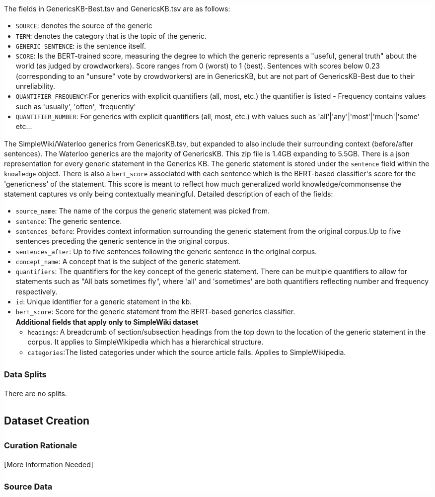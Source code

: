 The fields in GenericsKB-Best.tsv and GenericsKB.tsv are as follows:
- `SOURCE`: denotes the source of the generic
- `TERM`: denotes the category that is the topic of the generic.
- `GENERIC SENTENCE`: is the sentence itself.
- `SCORE`: Is the BERT-trained score, measuring the degree to which the generic represents a "useful, general truth" about the world (as judged by crowdworkers). Score ranges from 0 (worst) to 1 (best). Sentences with scores below 0.23 (corresponding to an "unsure" vote by crowdworkers) are in GenericsKB, but are not part of GenericsKB-Best due to their unreliability.
- `QUANTIFIER_FREQUENCY`:For generics with explicit quantifiers (all, most, etc.) the quantifier is listed - Frequency contains values  such as 'usually', 'often', 'frequently'
- `QUANTIFIER_NUMBER`: For generics with explicit quantifiers (all, most, etc.) with values such as 'all'|'any'|'most'|'much'|'some' etc...

The SimpleWiki/Waterloo generics from GenericsKB.tsv, but expanded to also include their surrounding context (before/after sentences). The Waterloo generics are the majority of GenericsKB. This zip file is 1.4GB expanding to 5.5GB.
There is a json representation for every generic statement in the Generics KB. The generic statement is stored under the `sentence` field within the `knowledge` object. There is also a `bert_score` associated with each sentence which is the BERT-based classifier's score for the 'genericness' of the statement. This score is meant to reflect how much generalized world knowledge/commonsense the statement captures vs only being contextually meaningful.
Detailed description of each of the fields:

- `source_name`: The name of the corpus the generic statement was picked from.
- `sentence`: The generic sentence.
- `sentences_before`: Provides context information surrounding the generic statement from the original corpus.Up to five sentences preceding the generic sentence in the original corpus.
- `sentences_after`: Up to five sentences following the generic sentence in the original corpus.
- `concept_name`: A concept that is the subject of the generic statement.
- `quantifiers`: The quantifiers for the key concept of the generic statement. There can be multiple quantifiers to allow for statements such as "All bats sometimes fly", where 'all' and 'sometimes' are both quantifiers reflecting number and frequency respectively. 
- `id`: Unique identifier for a generic statement in the kb.
- `bert_score`: Score for the generic statement from the BERT-based generics classifier.
<br>**Additional fields that apply only to SimpleWiki dataset**
    - `headings`: A breadcrumb of section/subsection headings from the top down to the location of the generic statement in the corpus. It applies to SimpleWikipedia which has a hierarchical structure.
    - `categories`:The listed categories under which the source article falls. Applies to SimpleWikipedia.


### Data Splits

There are no splits. 

## Dataset Creation

### Curation Rationale

[More Information Needed]

### Source Data
